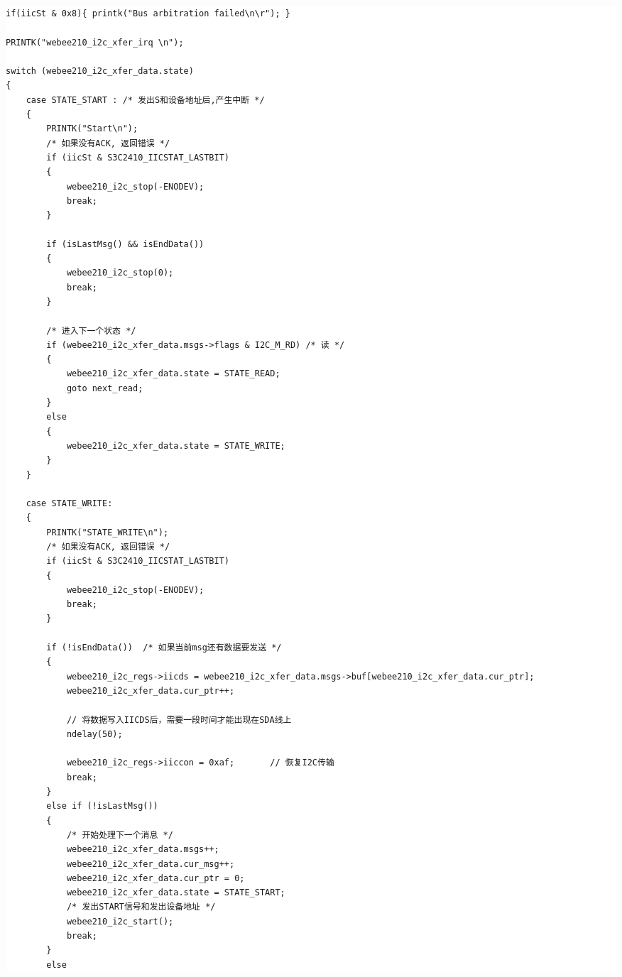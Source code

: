 	if(iicSt & 0x8){ printk("Bus arbitration failed\n\r"); }

	PRINTK("webee210_i2c_xfer_irq \n");

	switch (webee210_i2c_xfer_data.state)
	{
		case STATE_START : /* 发出S和设备地址后,产生中断 */
		{
			PRINTK("Start\n");
			/* 如果没有ACK, 返回错误 */
			if (iicSt & S3C2410_IICSTAT_LASTBIT)
			{
				webee210_i2c_stop(-ENODEV);
				break;
			}

			if (isLastMsg() && isEndData())
			{
				webee210_i2c_stop(0);
				break;
			}

			/* 进入下一个状态 */
			if (webee210_i2c_xfer_data.msgs->flags & I2C_M_RD) /* 读 */
			{
				webee210_i2c_xfer_data.state = STATE_READ;
				goto next_read;
			}
			else
			{
				webee210_i2c_xfer_data.state = STATE_WRITE;
			}	
		}

		case STATE_WRITE:
		{
			PRINTK("STATE_WRITE\n");
			/* 如果没有ACK, 返回错误 */
			if (iicSt & S3C2410_IICSTAT_LASTBIT)
			{
				webee210_i2c_stop(-ENODEV);
				break;
			}

			if (!isEndData())  /* 如果当前msg还有数据要发送 */
			{
				webee210_i2c_regs->iicds = webee210_i2c_xfer_data.msgs->buf[webee210_i2c_xfer_data.cur_ptr];
				webee210_i2c_xfer_data.cur_ptr++;
				
				// 将数据写入IICDS后，需要一段时间才能出现在SDA线上
				ndelay(50);	
				
				webee210_i2c_regs->iiccon = 0xaf;		// 恢复I2C传输
				break;				
			}
			else if (!isLastMsg())
			{
				/* 开始处理下一个消息 */
				webee210_i2c_xfer_data.msgs++;
				webee210_i2c_xfer_data.cur_msg++;
				webee210_i2c_xfer_data.cur_ptr = 0;
				webee210_i2c_xfer_data.state = STATE_START;
				/* 发出START信号和发出设备地址 */
				webee210_i2c_start();
				break;
			}
			else